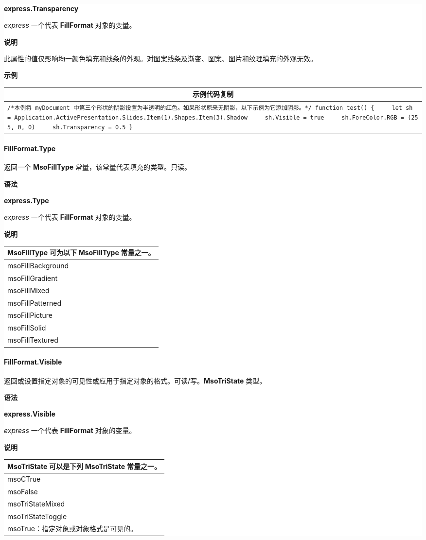 **express.Transparency**

*express*   一个代表 **FillFormat** 对象的变量。

**说明**

此属性的值仅影响均一颜色填充和线条的外观。对图案线条及渐变、图案、图片和纹理填充的外观无效。

**示例**

| 示例代码复制                                                 |
| ------------------------------------------------------------ |
| `/*本例将 myDocument 中第三个形状的阴影设置为半透明的红色。如果形状原来无阴影，以下示例为它添加阴影。*/ function test() {     let sh = Application.ActivePresentation.Slides.Item(1).Shapes.Item(3).Shadow     sh.Visible = true     sh.ForeColor.RGB = (255, 0, 0)     sh.Transparency = 0.5 }` |

#### **FillFormat.Type**

返回一个 **MsoFillType** 常量，该常量代表填充的类型。只读。

**语法**

**express.Type**

*express*   一个代表 **FillFormat** 对象的变量。

**说明**

| MsoFillType 可为以下 MsoFillType 常量之一。 |
| ------------------------------------------- |
| msoFillBackground                           |
| msoFillGradient                             |
| msoFillMixed                                |
| msoFillPatterned                            |
| msoFillPicture                              |
| msoFillSolid                                |
| msoFillTextured                             |

#### **FillFormat.Visible**

返回或设置指定对象的可见性或应用于指定对象的格式。可读/写。**MsoTriState** 类型。

**语法**

**express.Visible**

*express*   一个代表 **FillFormat** 对象的变量。

**说明**

| MsoTriState 可以是下列 MsoTriState 常量之一。 |
| --------------------------------------------- |
| msoCTrue                                      |
| msoFalse                                      |
| msoTriStateMixed                              |
| msoTriStateToggle                             |
| msoTrue：指定对象或对象格式是可见的。         |
